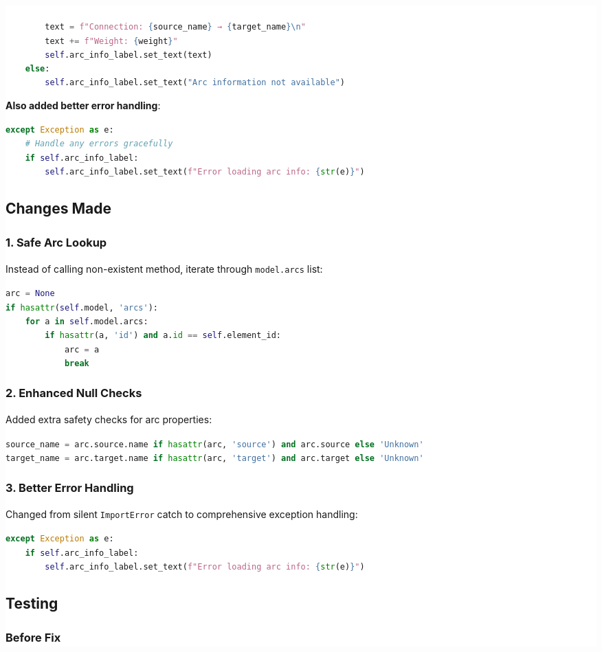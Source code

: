 ```python
        
        text = f"Connection: {source_name} → {target_name}\n"
        text += f"Weight: {weight}"
        self.arc_info_label.set_text(text)
    else:
        self.arc_info_label.set_text("Arc information not available")
```

**Also added better error handling**:
```python
except Exception as e:
    # Handle any errors gracefully
    if self.arc_info_label:
        self.arc_info_label.set_text(f"Error loading arc info: {str(e)}")
```

## Changes Made

### 1. Safe Arc Lookup

Instead of calling non-existent method, iterate through `model.arcs` list:

```python
arc = None
if hasattr(self.model, 'arcs'):
    for a in self.model.arcs:
        if hasattr(a, 'id') and a.id == self.element_id:
            arc = a
            break
```

### 2. Enhanced Null Checks

Added extra safety checks for arc properties:

```python
source_name = arc.source.name if hasattr(arc, 'source') and arc.source else 'Unknown'
target_name = arc.target.name if hasattr(arc, 'target') and arc.target else 'Unknown'
```

### 3. Better Error Handling

Changed from silent `ImportError` catch to comprehensive exception handling:

```python
except Exception as e:
    if self.arc_info_label:
        self.arc_info_label.set_text(f"Error loading arc info: {str(e)}")
```

## Testing

### Before Fix
